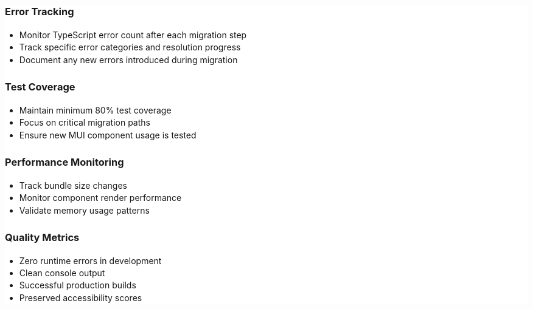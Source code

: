 ### Error Tracking
- Monitor TypeScript error count after each migration step
- Track specific error categories and resolution progress
- Document any new errors introduced during migration

### Test Coverage
- Maintain minimum 80% test coverage
- Focus on critical migration paths
- Ensure new MUI component usage is tested

### Performance Monitoring
- Track bundle size changes
- Monitor component render performance
- Validate memory usage patterns

### Quality Metrics
- Zero runtime errors in development
- Clean console output
- Successful production builds
- Preserved accessibility scores